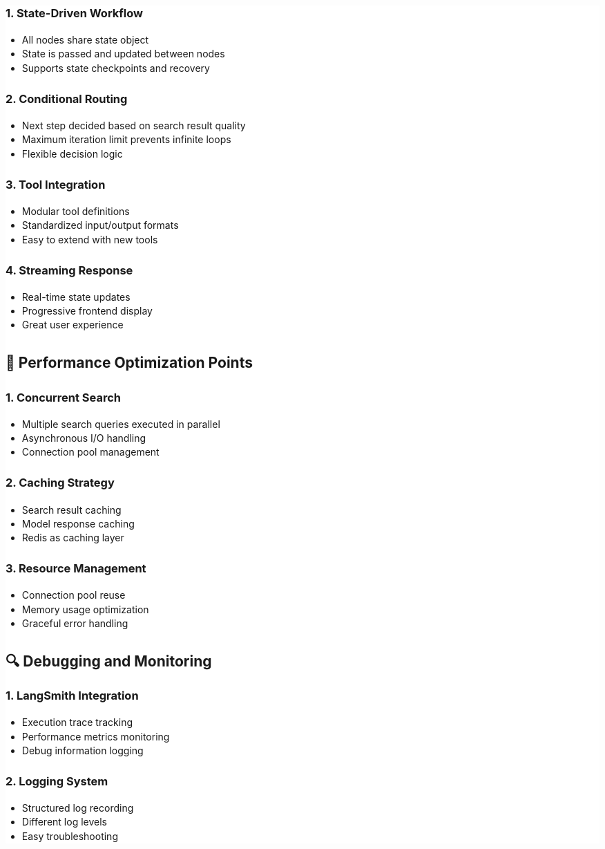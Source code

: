 ### 1. State-Driven Workflow
- All nodes share state object
- State is passed and updated between nodes
- Supports state checkpoints and recovery

### 2. Conditional Routing
- Next step decided based on search result quality
- Maximum iteration limit prevents infinite loops
- Flexible decision logic

### 3. Tool Integration
- Modular tool definitions
- Standardized input/output formats
- Easy to extend with new tools

### 4. Streaming Response
- Real-time state updates
- Progressive frontend display
- Great user experience

## 🚀 Performance Optimization Points

### 1. Concurrent Search
- Multiple search queries executed in parallel
- Asynchronous I/O handling
- Connection pool management

### 2. Caching Strategy
- Search result caching
- Model response caching
- Redis as caching layer

### 3. Resource Management
- Connection pool reuse
- Memory usage optimization
- Graceful error handling

## 🔍 Debugging and Monitoring

### 1. LangSmith Integration
- Execution trace tracking
- Performance metrics monitoring
- Debug information logging

### 2. Logging System
- Structured log recording
- Different log levels
- Easy troubleshooting
